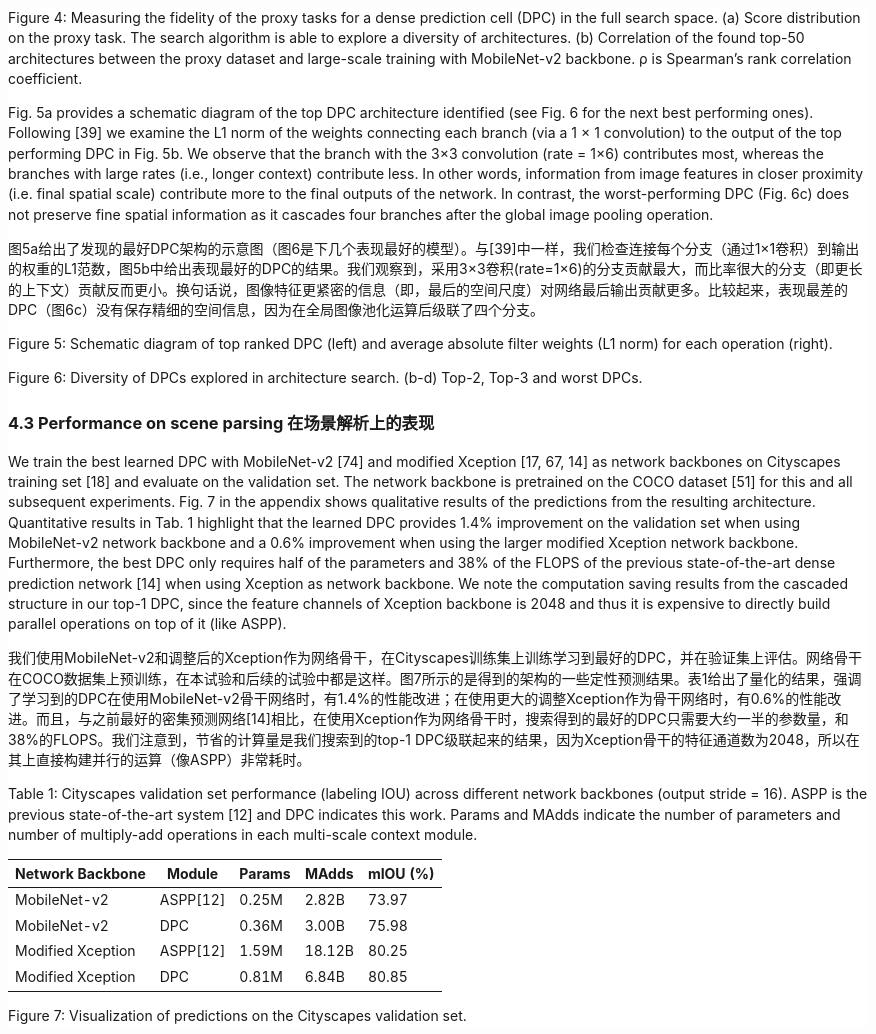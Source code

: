 Figure 4: Measuring the fidelity of the proxy tasks for a dense prediction cell (DPC) in the full search space. (a) Score distribution on the proxy task. The search algorithm is able to explore a diversity of architectures. (b) Correlation of the found top-50 architectures between the proxy dataset and large-scale training with MobileNet-v2 backbone. ρ is Spearman’s rank correlation coefficient.

Fig. 5a provides a schematic diagram of the top DPC architecture identified (see Fig. 6 for the next best performing ones). Following [39] we examine the L1 norm of the weights connecting each branch (via a 1 × 1 convolution) to the output of the top performing DPC in Fig. 5b. We observe that the branch with the 3×3 convolution (rate = 1×6) contributes most, whereas the branches with large rates (i.e., longer context) contribute less. In other words, information from image features in closer proximity (i.e. final spatial scale) contribute more to the final outputs of the network. In contrast, the worst-performing DPC (Fig. 6c) does not preserve fine spatial information as it cascades four branches after the global image pooling operation.

图5a给出了发现的最好DPC架构的示意图（图6是下几个表现最好的模型）。与[39]中一样，我们检查连接每个分支（通过1×1卷积）到输出的权重的L1范数，图5b中给出表现最好的DPC的结果。我们观察到，采用3×3卷积(rate=1×6)的分支贡献最大，而比率很大的分支（即更长的上下文）贡献反而更小。换句话说，图像特征更紧密的信息（即，最后的空间尺度）对网络最后输出贡献更多。比较起来，表现最差的DPC（图6c）没有保存精细的空间信息，因为在全局图像池化运算后级联了四个分支。

Figure 5: Schematic diagram of top ranked DPC (left) and average absolute filter weights (L1 norm) for each operation (right).

Figure 6: Diversity of DPCs explored in architecture search. (b-d) Top-2, Top-3 and worst DPCs.

### 4.3 Performance on scene parsing 在场景解析上的表现

We train the best learned DPC with MobileNet-v2 [74] and modified Xception [17, 67, 14] as network backbones on Cityscapes training set [18] and evaluate on the validation set. The network backbone is pretrained on the COCO dataset [51] for this and all subsequent experiments. Fig. 7 in the appendix shows qualitative results of the predictions from the resulting architecture. Quantitative results in Tab. 1 highlight that the learned DPC provides 1.4% improvement on the validation set when using MobileNet-v2 network backbone and a 0.6% improvement when using the larger modified Xception network backbone. Furthermore, the best DPC only requires half of the parameters and 38% of the FLOPS of the previous state-of-the-art dense prediction network [14] when using Xception as network backbone. We note the computation saving results from the cascaded structure in our top-1 DPC, since the feature channels of Xception backbone is 2048 and thus it is expensive to directly build parallel operations on top of it (like ASPP).

我们使用MobileNet-v2和调整后的Xception作为网络骨干，在Cityscapes训练集上训练学习到最好的DPC，并在验证集上评估。网络骨干在COCO数据集上预训练，在本试验和后续的试验中都是这样。图7所示的是得到的架构的一些定性预测结果。表1给出了量化的结果，强调了学习到的DPC在使用MobileNet-v2骨干网络时，有1.4%的性能改进；在使用更大的调整Xception作为骨干网络时，有0.6%的性能改进。而且，与之前最好的密集预测网络[14]相比，在使用Xception作为网络骨干时，搜索得到的最好的DPC只需要大约一半的参数量，和38%的FLOPS。我们注意到，节省的计算量是我们搜索到的top-1 DPC级联起来的结果，因为Xception骨干的特征通道数为2048，所以在其上直接构建并行的运算（像ASPP）非常耗时。

Table 1: Cityscapes validation set performance (labeling IOU) across different network backbones (output stride = 16). ASPP is the previous state-of-the-art system [12] and DPC indicates this work. Params and MAdds indicate the number of parameters and number of multiply-add operations in each multi-scale context module.

Network Backbone | Module | Params | MAdds | mIOU (%)
--- | --- | --- | --- | ---
MobileNet-v2 | ASPP[12] | 0.25M | 2.82B | 73.97
MobileNet-v2 | DPC | 0.36M | 3.00B | 75.98
Modified Xception | ASPP[12] | 1.59M | 18.12B | 80.25
Modified Xception | DPC | 0.81M | 6.84B | 80.85

Figure 7: Visualization of predictions on the Cityscapes validation set.
